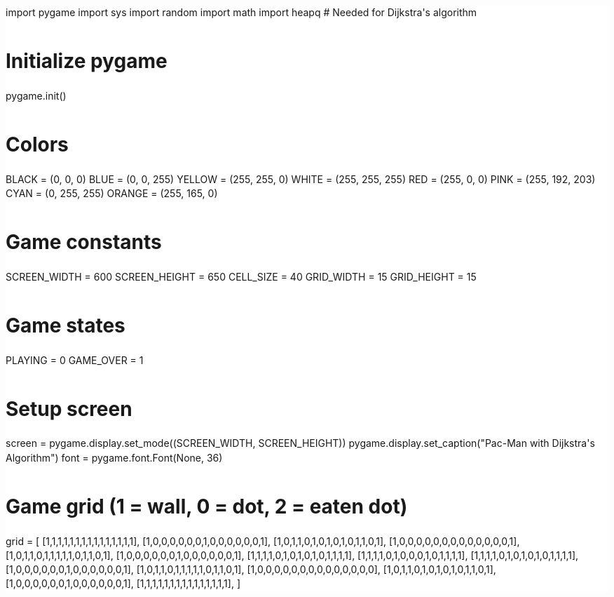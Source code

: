 import pygame
import sys
import random
import math
import heapq  # Needed for Dijkstra's algorithm

# Initialize pygame
pygame.init()

# Colors
BLACK = (0, 0, 0)
BLUE = (0, 0, 255)
YELLOW = (255, 255, 0)
WHITE = (255, 255, 255)
RED = (255, 0, 0)
PINK = (255, 192, 203)
CYAN = (0, 255, 255)
ORANGE = (255, 165, 0)

# Game constants
SCREEN_WIDTH = 600
SCREEN_HEIGHT = 650
CELL_SIZE = 40
GRID_WIDTH = 15
GRID_HEIGHT = 15

# Game states
PLAYING = 0
GAME_OVER = 1

# Setup screen
screen = pygame.display.set_mode((SCREEN_WIDTH, SCREEN_HEIGHT))
pygame.display.set_caption("Pac-Man with Dijkstra's Algorithm")
font = pygame.font.Font(None, 36)

# Game grid (1 = wall, 0 = dot, 2 = eaten dot)
grid = [
    [1,1,1,1,1,1,1,1,1,1,1,1,1,1,1],
    [1,0,0,0,0,0,0,1,0,0,0,0,0,0,1],
    [1,0,1,1,0,1,0,1,0,1,0,1,1,0,1],
    [1,0,0,0,0,0,0,0,0,0,0,0,0,0,1],
    [1,0,1,1,0,1,1,1,1,1,0,1,1,0,1],
    [1,0,0,0,0,0,0,1,0,0,0,0,0,0,1],
    [1,1,1,1,0,1,0,1,0,1,0,1,1,1,1],
    [1,1,1,1,0,1,0,0,0,1,0,1,1,1,1],
    [1,1,1,1,0,1,0,1,0,1,0,1,1,1,1],
    [1,0,0,0,0,0,0,1,0,0,0,0,0,0,1],
    [1,0,1,1,0,1,1,1,1,1,0,1,1,0,1],
    [1,0,0,0,0,0,0,0,0,0,0,0,0,0,0],
    [1,0,1,1,0,1,0,1,0,1,0,1,1,0,1],
    [1,0,0,0,0,0,0,1,0,0,0,0,0,0,1],
    [1,1,1,1,1,1,1,1,1,1,1,1,1,1,1],
]
